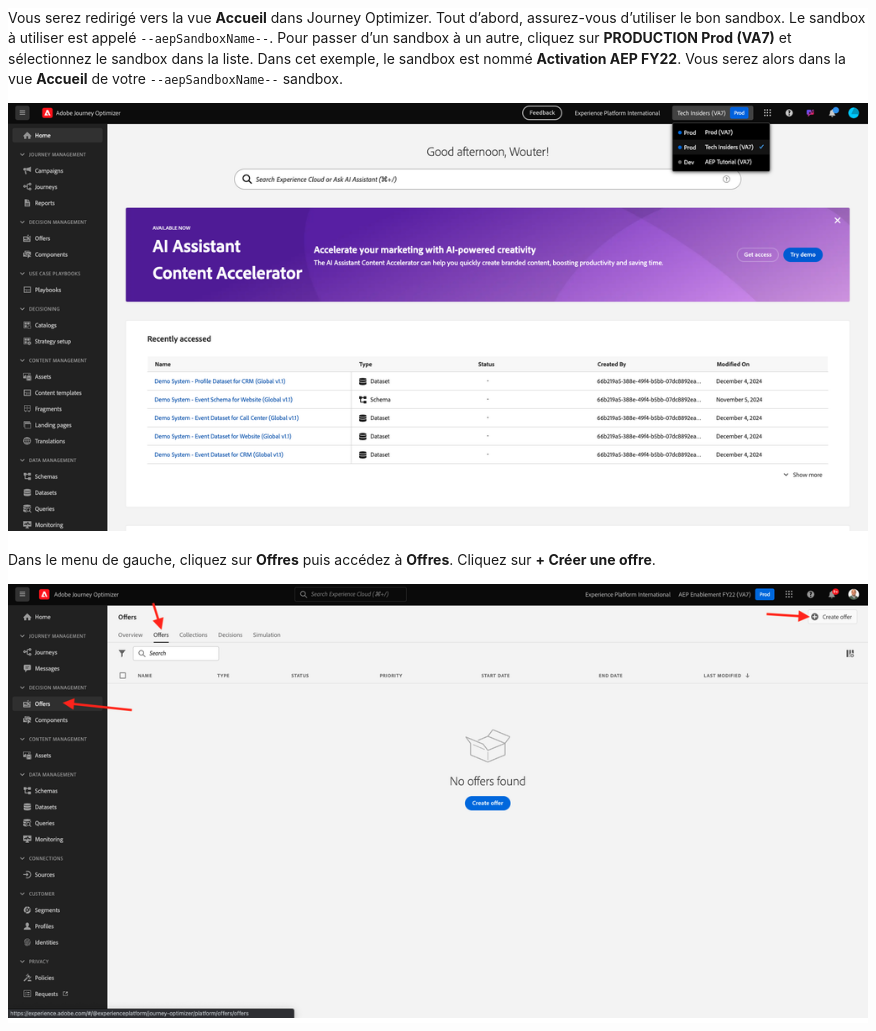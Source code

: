 Vous serez redirigé vers la vue **Accueil** dans Journey Optimizer. Tout d’abord, assurez-vous d’utiliser le bon sandbox. Le sandbox à utiliser est appelé `--aepSandboxName--`. Pour passer d’un sandbox à un autre, cliquez sur **PRODUCTION Prod (VA7)** et sélectionnez le sandbox dans la liste. Dans cet exemple, le sandbox est nommé **Activation AEP FY22**. Vous serez alors dans la vue **Accueil** de votre `--aepSandboxName--` sandbox.

![ACOP ](./../../../modules/ajo-b2c/module3.1/images/acoptriglp.png)

Dans le menu de gauche, cliquez sur **Offres** puis accédez à **Offres**. Cliquez sur **+ Créer une offre**.

![Règle de décision](./images/offers1.png)
